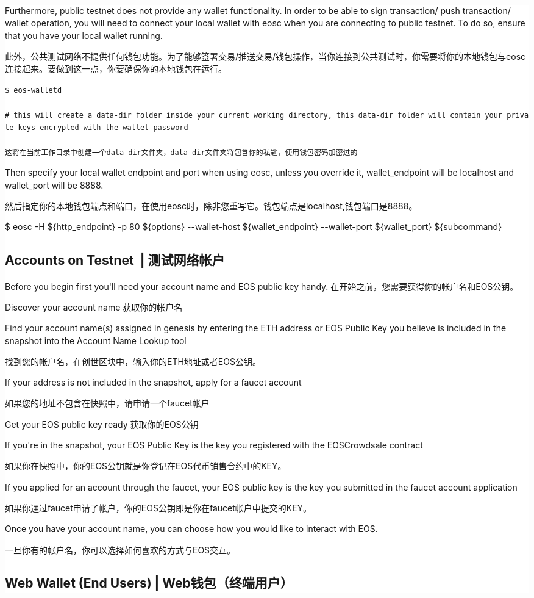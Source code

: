 Furthermore, public testnet does not provide any wallet functionality. In order to be able to sign transaction/ push transaction/ wallet operation, you will need to connect your local wallet with eosc when you are connecting to public testnet. To do so, ensure that you have your local wallet running.

此外，公共测试网络不提供任何钱包功能。为了能够签署交易/推送交易/钱包操作，当你连接到公共测试时，你需要将你的本地钱包与eosc连接起来。要做到这一点，你要确保你的本地钱包在运行。

    $ eos-walletd

    # this will create a data-dir folder inside your current working directory, this data-dir folder will contain your private keys encrypted with the wallet password

    这将在当前工作目录中创建一个data dir文件夹，data dir文件夹将包含你的私匙，使用钱包密码加密过的

Then specify your local wallet endpoint and port when using eosc, unless you override it, wallet_endpoint will be localhost and wallet_port will be 8888.

然后指定你的本地钱包端点和端口，在使用eosc时，除非您重写它。钱包端点是localhost,钱包端口是8888。

$ eosc -H ${http_endpoint} -p 80 ${options} --wallet-host ${wallet_endpoint} --wallet-port ${wallet_port} ${subcommand}

## Accounts on Testnet  | 测试网络帐户

Before you begin first you'll need your account name and EOS public key handy.
在开始之前，您需要获得你的帐户名和EOS公钥。

Discover your account name
获取你的帐户名

Find your account name(s) assigned in genesis by entering the ETH address or EOS Public Key you believe is included in the snapshot into the Account Name Lookup tool

找到您的帐户名，在创世区块中，输入你的ETH地址或者EOS公钥。

If your address is not included in the snapshot, apply for a faucet account

如果您的地址不包含在快照中，请申请一个faucet帐户

Get your EOS public key ready
获取你的EOS公钥

If you're in the snapshot, your EOS Public Key is the key you registered with the EOSCrowdsale contract

如果你在快照中，你的EOS公钥就是你登记在EOS代币销售合约中的KEY。

If you applied for an account through the faucet, your EOS public key is the key you submitted in the faucet account application

如果你通过faucet申请了帐户，你的EOS公钥即是你在faucet帐户中提交的KEY。

Once you have your account name, you can choose how you would like to interact with EOS.

一旦你有的帐户名，你可以选择如何喜欢的方式与EOS交互。

## Web Wallet (End Users) | Web钱包（终端用户）
